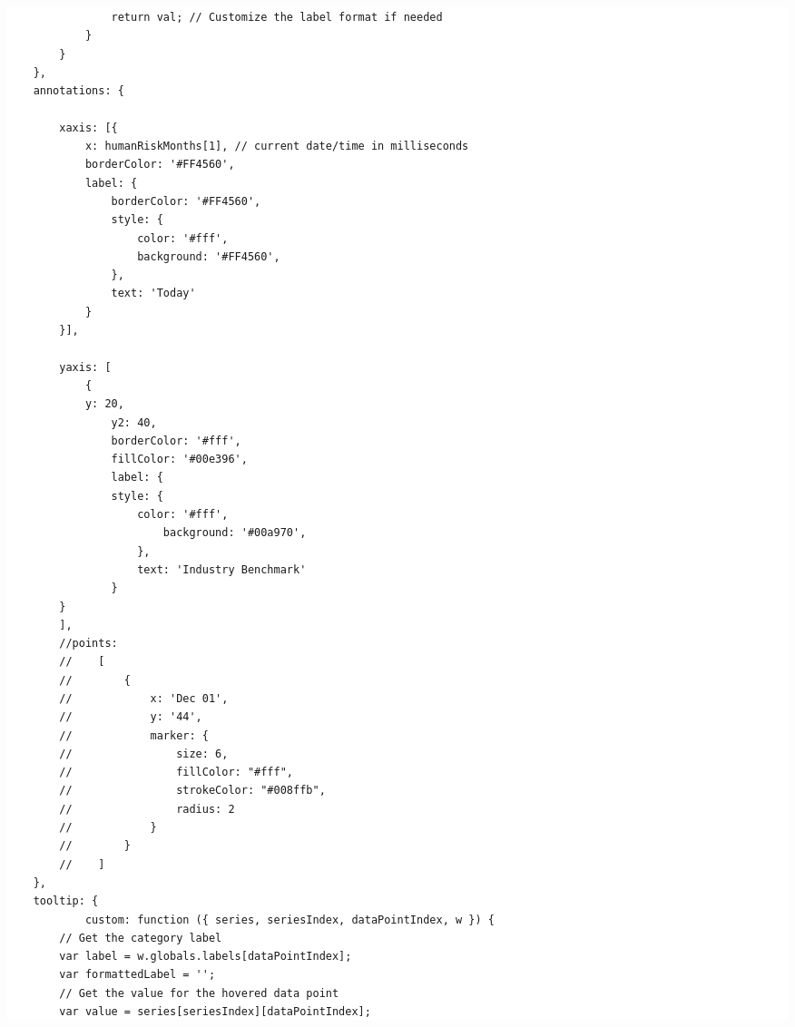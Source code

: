                     return val; // Customize the label format if needed
                }
            }
        },
        annotations: {
                
            xaxis: [{
                x: humanRiskMonths[1], // current date/time in milliseconds
                borderColor: '#FF4560',
                label: {
                    borderColor: '#FF4560',
                    style: {
                        color: '#fff',
                        background: '#FF4560',
                    },
                    text: 'Today'
                }
            }],
            
            yaxis: [
                {
                y: 20,
                    y2: 40,
                    borderColor: '#fff',
                    fillColor: '#00e396',
                    label: {
                    style: {
                        color: '#fff',
                            background: '#00a970',
                        },
                        text: 'Industry Benchmark'
                    }
            }
            ],
            //points:
            //    [
            //        {
            //            x: 'Dec 01',
            //            y: '44',
            //            marker: {
            //                size: 6,
            //                fillColor: "#fff",
            //                strokeColor: "#008ffb",
            //                radius: 2
            //            }
            //        }
            //    ]
        },
        tooltip: {
                custom: function ({ series, seriesIndex, dataPointIndex, w }) {
            // Get the category label
            var label = w.globals.labels[dataPointIndex];
            var formattedLabel = '';
            // Get the value for the hovered data point
            var value = series[seriesIndex][dataPointIndex];
